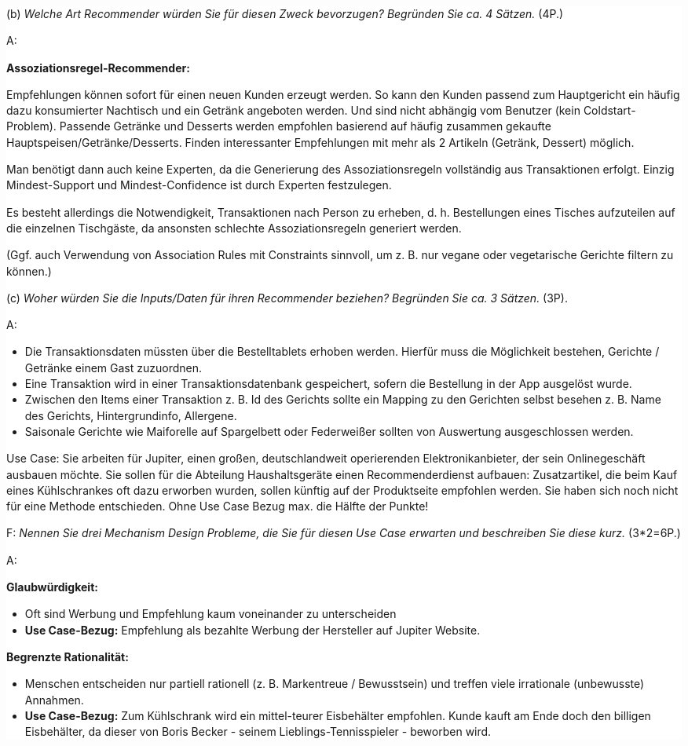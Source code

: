 
(b) _Welche Art Recommender würden Sie für diesen Zweck bevorzugen? Begründen Sie ca. 4 Sätzen._ (4P.)

A:

**Assoziationsregel-Recommender:**

Empfehlungen können sofort für einen neuen Kunden erzeugt werden. So kann den Kunden passend zum Hauptgericht ein häufig dazu konsumierter Nachtisch und ein Getränk angeboten werden. Und sind nicht abhängig vom Benutzer (kein Coldstart- Problem). Passende Getränke und Desserts werden empfohlen basierend auf häufig zusammen gekaufte Hauptspeisen/Getränke/Desserts. Finden interessanter Empfehlungen mit mehr als 2 Artikeln (Getränk, Dessert) möglich.

Man benötigt dann auch keine Experten, da die Generierung des Assoziationsregeln vollständig aus Transaktionen erfolgt. Einzig Mindest-Support und Mindest-Confidence ist durch Experten festzulegen.

Es besteht allerdings die Notwendigkeit, Transaktionen nach Person zu erheben, d. h. Bestellungen eines Tisches aufzuteilen auf die einzelnen Tischgäste, da ansonsten schlechte Assoziationsregeln generiert werden.

(Ggf. auch Verwendung von Association Rules mit Constraints sinnvoll, um z. B. nur vegane oder vegetarische Gerichte filtern zu können.)

(c) _Woher würden Sie die Inputs/Daten für ihren Recommender beziehen? Begründen Sie ca. 3 Sätzen._ (3P).

A:

* Die Transaktionsdaten müssten über die Bestelltablets erhoben werden. Hierfür muss die Möglichkeit bestehen, Gerichte / Getränke einem Gast zuzuordnen.
* Eine Transaktion wird in einer Transaktionsdatenbank gespeichert, sofern die Bestellung in der App ausgelöst wurde.
* Zwischen den Items einer Transaktion z. B. Id des Gerichts sollte ein Mapping zu den Gerichten selbst besehen z. B. Name des Gerichts, Hintergrundinfo, Allergene.
* Saisonale Gerichte wie Maiforelle auf Spargelbett oder Federweißer sollten von Auswertung ausgeschlossen werden.

Use Case: Sie arbeiten für Jupiter, einen großen, deutschlandweit operierenden Elektronikanbieter, der sein Onlinegeschäft ausbauen möchte. Sie sollen für die Abteilung Haushaltsgeräte einen Recommenderdienst aufbauen: Zusatzartikel, die beim Kauf eines Kühlschrankes oft dazu erworben wurden, sollen künftig auf der Produktseite empfohlen werden. Sie haben sich noch nicht für eine Methode entschieden. Ohne Use Case Bezug max. die Hälfte der Punkte!

F: _Nennen Sie drei Mechanism Design Probleme, die Sie für diesen Use Case erwarten und beschreiben Sie diese kurz._ (3\*2=6P.)

A:

**Glaubwürdigkeit:**

* Oft sind Werbung und Empfehlung kaum voneinander zu unterscheiden
* **Use Case-Bezug:** Empfehlung als bezahlte Werbung der Hersteller auf Jupiter Website.

**Begrenzte Rationalität:**

* Menschen entscheiden nur partiell rationell (z. B. Markentreue / Bewusstsein) und treffen viele irrationale (unbewusste) Annahmen.
* **Use Case-Bezug:** Zum Kühlschrank wird ein mittel-teurer Eisbehälter empfohlen. Kunde kauft am Ende doch den billigen Eisbehälter, da dieser von Boris Becker - seinem Lieblings-Tennisspieler - beworben wird.
